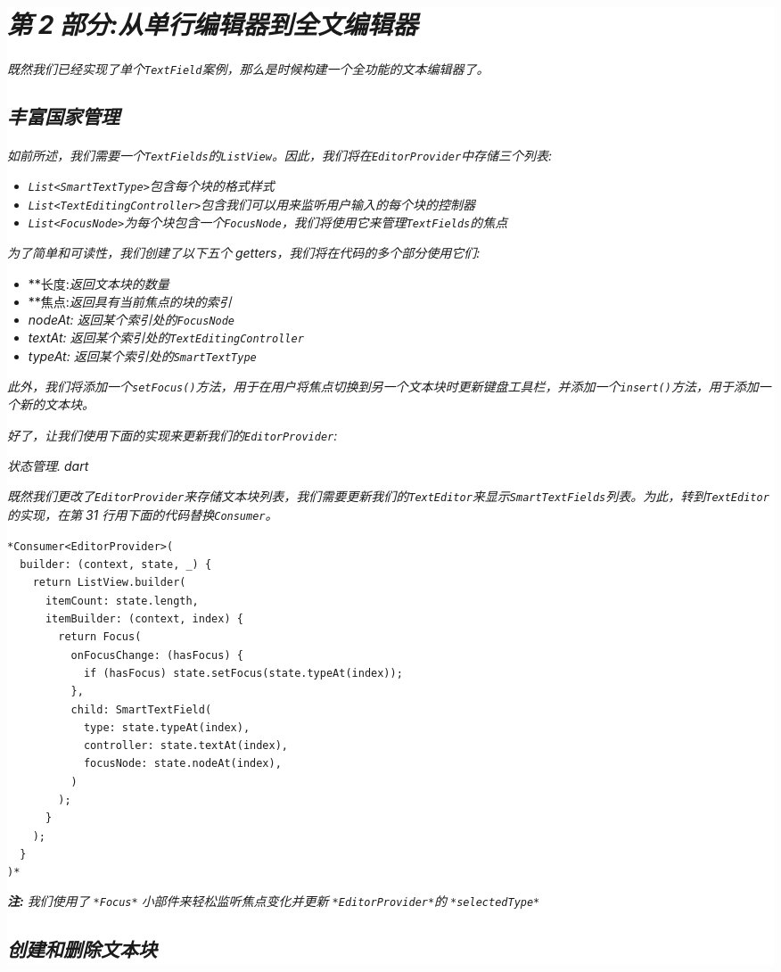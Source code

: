 # *第 2 部分:从单行编辑器到全文编辑器*

*既然我们已经实现了单个`TextField`案例，那么是时候构建一个全功能的文本编辑器了。*

## *丰富国家管理*

*如前所述，我们需要一个`TextFields`的`ListView`。因此，我们将在`EditorProvider`中存储三个列表:*

*   *`List<SmartTextType>`包含每个块的格式样式*
*   *`List<TextEditingController>`包含我们可以用来监听用户输入的每个块的控制器*
*   *`List<FocusNode>`为每个块包含一个`FocusNode`，我们将使用它来管理`TextFields`的焦点*

*为了简单和可读性，我们创建了以下五个 getters，我们将在代码的多个部分使用它们:*

*   **长度:*返回文本块的数量*
*   **焦点:*返回具有当前焦点的块的索引*
*   **nodeAt:* 返回某个索引处的`FocusNode`*
*   **textAt:* 返回某个索引处的`TextEditingController`*
*   **typeAt:* 返回某个索引处的`SmartTextType`*

*此外，我们将添加一个`setFocus()`方法，用于在用户将焦点切换到另一个文本块时更新键盘工具栏，并添加一个`insert()`方法，用于添加一个新的文本块。*

*好了，让我们使用下面的实现来更新我们的`EditorProvider`:*

*状态管理. dart*

*既然我们更改了`EditorProvider`来存储文本块列表，我们需要更新我们的`TextEditor`来显示`SmartTextFields`列表。为此，转到`TextEditor`的实现，在第 31 行用下面的代码替换`Consumer`。*

```
*Consumer<EditorProvider>(
  builder: (context, state, _) {
    return ListView.builder(
      itemCount: state.length,
      itemBuilder: (context, index) {
        return Focus(
          onFocusChange: (hasFocus) {
            if (hasFocus) state.setFocus(state.typeAt(index));
          },
          child: SmartTextField(
            type: state.typeAt(index),
            controller: state.textAt(index),
            focusNode: state.nodeAt(index),
          )
        );
      }
    );
  }
)*
```

****注:*** *我们使用了* `*Focus*` *小部件来轻松监听焦点变化并更新* `*EditorProvider*`的 `*selectedType*`*

## *创建和删除文本块*
